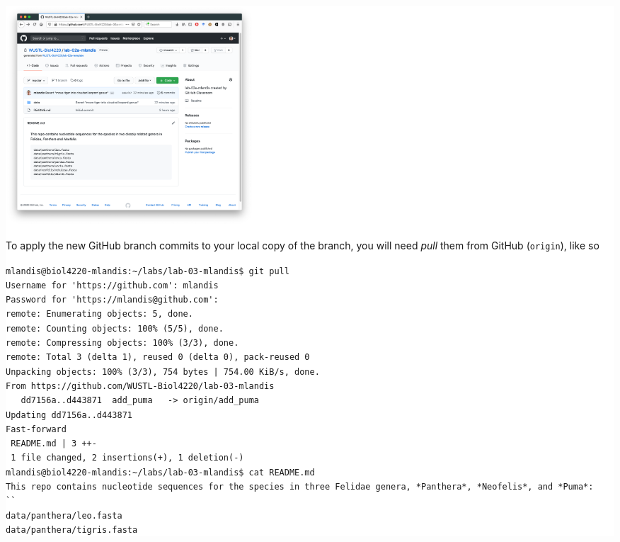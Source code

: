 <img src="https://github.com/WUSTL-Biol4220/home/raw/main/assets/lab_03/view_03.png" width="350"/>

To apply the new GitHub branch commits to your local copy of the branch, you will need *pull* them from GitHub (`origin`), like so

```console
mlandis@biol4220-mlandis:~/labs/lab-03-mlandis$ git pull
Username for 'https://github.com': mlandis
Password for 'https://mlandis@github.com':
remote: Enumerating objects: 5, done.
remote: Counting objects: 100% (5/5), done.
remote: Compressing objects: 100% (3/3), done.
remote: Total 3 (delta 1), reused 0 (delta 0), pack-reused 0
Unpacking objects: 100% (3/3), 754 bytes | 754.00 KiB/s, done.
From https://github.com/WUSTL-Biol4220/lab-03-mlandis
   dd7156a..d443871  add_puma   -> origin/add_puma
Updating dd7156a..d443871
Fast-forward
 README.md | 3 ++-
 1 file changed, 2 insertions(+), 1 deletion(-)
mlandis@biol4220-mlandis:~/labs/lab-03-mlandis$ cat README.md
This repo contains nucleotide sequences for the species in three Felidae genera, *Panthera*, *Neofelis*, and *Puma*:
``
data/panthera/leo.fasta
data/panthera/tigris.fasta
```